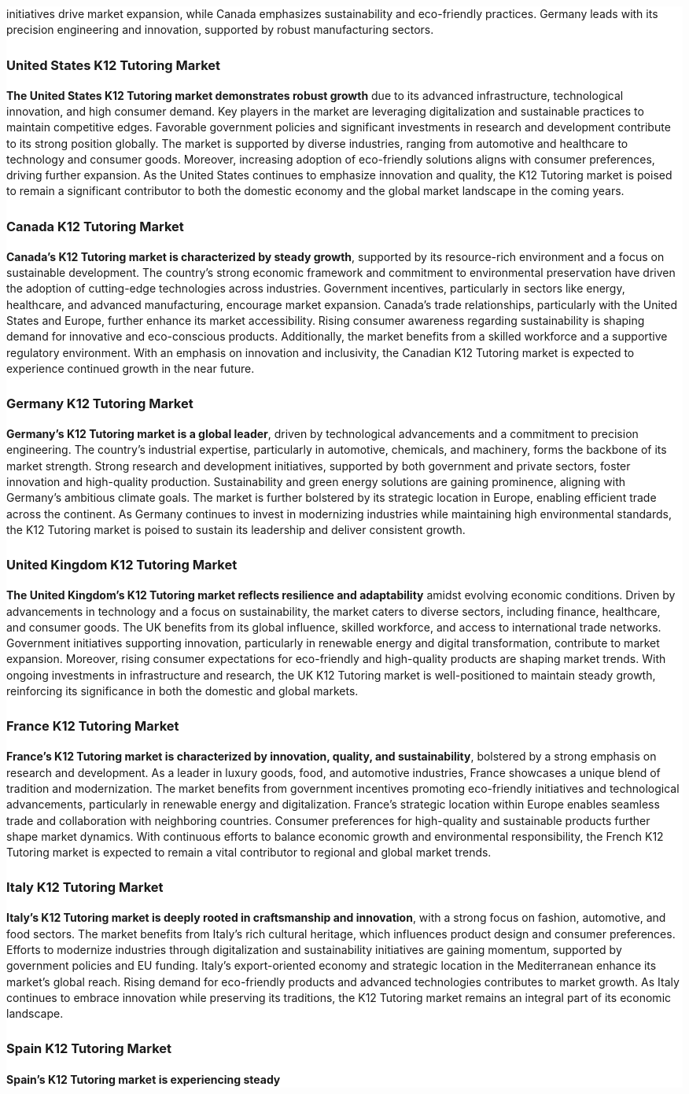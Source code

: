 initiatives drive market expansion, while Canada emphasizes sustainability and eco-friendly practices. Germany leads with its precision engineering and innovation, supported by robust manufacturing sectors.</span></em></p></blockquote><h3><strong>United States K12 Tutoring Market</strong></h3><p><strong>The United States K12 Tutoring market demonstrates robust growth</strong> due to its advanced infrastructure, technological innovation, and high consumer demand. Key players in the market are leveraging digitalization and sustainable practices to maintain competitive edges. Favorable government policies and significant investments in research and development contribute to its strong position globally. The market is supported by diverse industries, ranging from automotive and healthcare to technology and consumer goods. Moreover, increasing adoption of eco-friendly solutions aligns with consumer preferences, driving further expansion. As the United States continues to emphasize innovation and quality, the K12 Tutoring market is poised to remain a significant contributor to both the domestic economy and the global market landscape in the coming years.</p><h3><strong>Canada K12 Tutoring Market</strong></h3><p><strong>Canada&rsquo;s K12 Tutoring market is characterized by steady growth</strong>, supported by its resource-rich environment and a focus on sustainable development. The country&rsquo;s strong economic framework and commitment to environmental preservation have driven the adoption of cutting-edge technologies across industries. Government incentives, particularly in sectors like energy, healthcare, and advanced manufacturing, encourage market expansion. Canada&rsquo;s trade relationships, particularly with the United States and Europe, further enhance its market accessibility. Rising consumer awareness regarding sustainability is shaping demand for innovative and eco-conscious products. Additionally, the market benefits from a skilled workforce and a supportive regulatory environment. With an emphasis on innovation and inclusivity, the Canadian K12 Tutoring market is expected to experience continued growth in the near future.</p><h3><strong>Germany K12 Tutoring Market</strong></h3><p><strong>Germany&rsquo;s K12 Tutoring market is a global leader</strong>, driven by technological advancements and a commitment to precision engineering. The country&rsquo;s industrial expertise, particularly in automotive, chemicals, and machinery, forms the backbone of its market strength. Strong research and development initiatives, supported by both government and private sectors, foster innovation and high-quality production. Sustainability and green energy solutions are gaining prominence, aligning with Germany&rsquo;s ambitious climate goals. The market is further bolstered by its strategic location in Europe, enabling efficient trade across the continent. As Germany continues to invest in modernizing industries while maintaining high environmental standards, the K12 Tutoring market is poised to sustain its leadership and deliver consistent growth.</p><h3><strong>United Kingdom K12 Tutoring Market</strong></h3><p><strong>The United Kingdom&rsquo;s K12 Tutoring market reflects resilience and adaptability</strong> amidst evolving economic conditions. Driven by advancements in technology and a focus on sustainability, the market caters to diverse sectors, including finance, healthcare, and consumer goods. The UK benefits from its global influence, skilled workforce, and access to international trade networks. Government initiatives supporting innovation, particularly in renewable energy and digital transformation, contribute to market expansion. Moreover, rising consumer expectations for eco-friendly and high-quality products are shaping market trends. With ongoing investments in infrastructure and research, the UK K12 Tutoring market is well-positioned to maintain steady growth, reinforcing its significance in both the domestic and global markets.</p><h3><strong>France K12 Tutoring Market</strong></h3><p><strong>France&rsquo;s K12 Tutoring market is characterized by innovation, quality, and sustainability</strong>, bolstered by a strong emphasis on research and development. As a leader in luxury goods, food, and automotive industries, France showcases a unique blend of tradition and modernization. The market benefits from government incentives promoting eco-friendly initiatives and technological advancements, particularly in renewable energy and digitalization. France&rsquo;s strategic location within Europe enables seamless trade and collaboration with neighboring countries. Consumer preferences for high-quality and sustainable products further shape market dynamics. With continuous efforts to balance economic growth and environmental responsibility, the French K12 Tutoring market is expected to remain a vital contributor to regional and global market trends.</p><h3><strong>Italy K12 Tutoring Market</strong></h3><p><strong>Italy&rsquo;s K12 Tutoring market is deeply rooted in craftsmanship and innovation</strong>, with a strong focus on fashion, automotive, and food sectors. The market benefits from Italy&rsquo;s rich cultural heritage, which influences product design and consumer preferences. Efforts to modernize industries through digitalization and sustainability initiatives are gaining momentum, supported by government policies and EU funding. Italy&rsquo;s export-oriented economy and strategic location in the Mediterranean enhance its market&rsquo;s global reach. Rising demand for eco-friendly products and advanced technologies contributes to market growth. As Italy continues to embrace innovation while preserving its traditions, the K12 Tutoring market remains an integral part of its economic landscape.</p><h3><strong>Spain K12 Tutoring Market</strong></h3><p><strong>Spain&rsquo;s K12 Tutoring market is experiencing steady